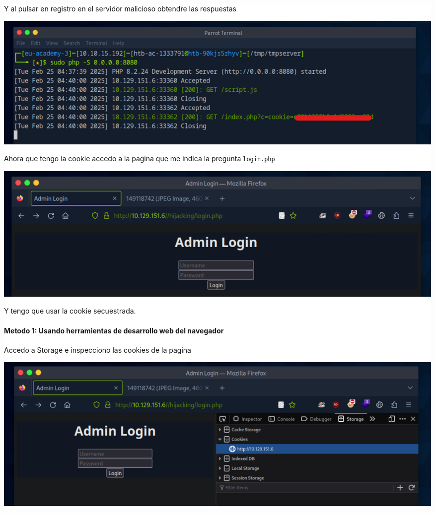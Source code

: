 Y al pulsar en registro en el servidor malicioso obtendre las respuestas

![alt text](../assets/images/HTB_Academy_XSS/image-66.png)

Ahora que tengo la cookie accedo a la pagina que me indica la pregunta `login.php`

![alt text](../assets/images/HTB_Academy_XSS/image-67.png)

Y tengo que usar la cookie secuestrada.

#### Metodo 1: Usando herramientas de desarrollo web del navegador

Accedo a Storage e inspecciono las cookies de la pagina

![alt text](../assets/images/HTB_Academy_XSS/image-68.png)
